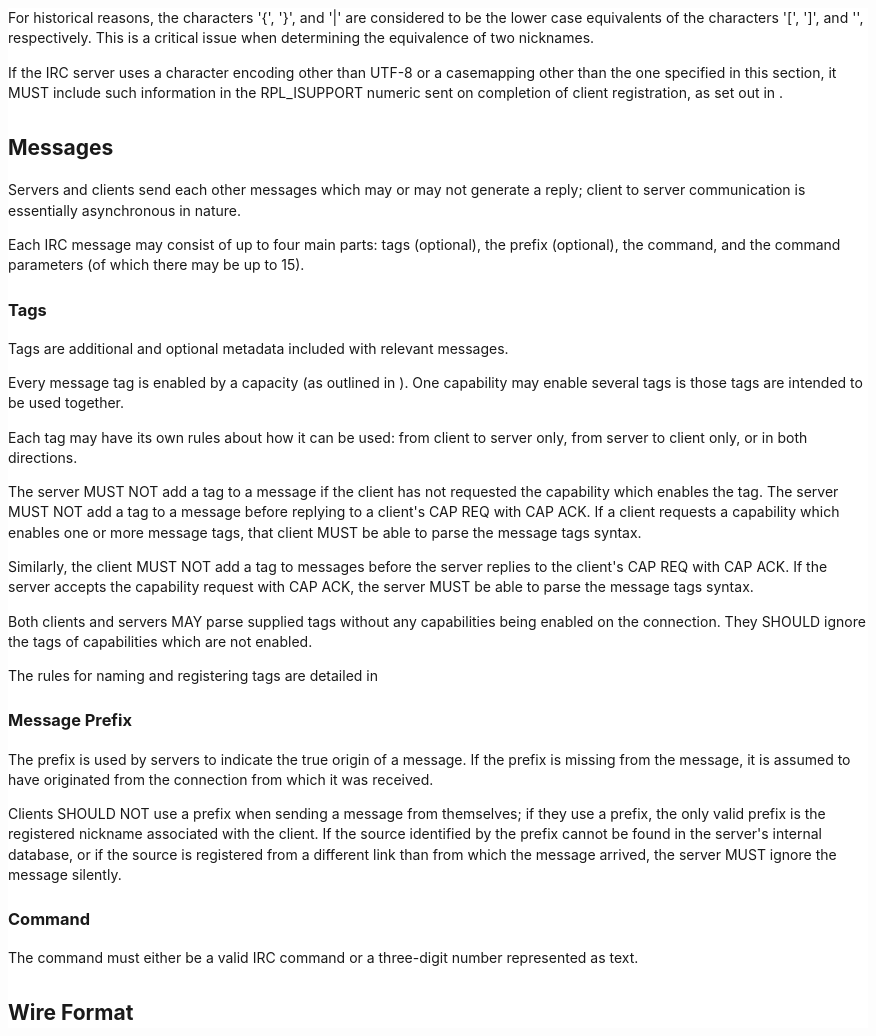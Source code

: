 For historical reasons, the characters '{', '}', and '|' are considered to be the lower case equivalents of the characters '[', ']', and '\', respectively. This is a critical issue when determining the equivalence of two nicknames.

If the IRC server uses a character encoding other than UTF-8 or a casemapping other than the one specified in this section, it MUST include such information in the RPL_ISUPPORT numeric sent on completion of client registration, as set out in [](#rpl_isupport-parameters).


## Messages

Servers and clients send each other messages which may or may not generate a reply; client to server communication is essentially asynchronous in nature.

Each IRC message may consist of up to four main parts: tags (optional), the prefix (optional), the command, and the command parameters (of which there may be up to 15).

### Tags

Tags are additional and optional metadata included with relevant messages.

Every message tag is enabled by a capacity (as outlined in [](#capability-negotiation)). One capability may enable several tags is those tags are intended to be used together.

Each tag may have its own rules about how it can be used: from client to server only, from server to client only, or in both directions.

The server MUST NOT add a tag to a message if the client has not requested the capability which enables the tag. The server MUST NOT add a tag to a message before replying to a client's CAP REQ with CAP ACK. If a client requests a capability which enables one or more message tags, that client MUST be able to parse the message tags syntax.

Similarly, the client MUST NOT add a tag to messages before the server replies to the client's CAP REQ with CAP ACK. If the server accepts the capability request with CAP ACK, the server MUST be able to parse the message tags syntax.

Both clients and servers MAY parse supplied tags without any capabilities being enabled on the connection. They SHOULD ignore the tags of capabilities which are not enabled.

The rules for naming and registering tags are detailed in [](#message-tags)

### Message Prefix

The prefix is used by servers to indicate the true origin of a message. If the prefix is missing from the message, it is assumed to have originated from the connection from which it was received.

Clients SHOULD NOT use a prefix when sending a message from themselves; if they use a prefix, the only valid prefix is the registered nickname associated with the client. If the source identified by the prefix cannot be found in the server's internal database, or if the source is registered from a different link than from which the message arrived, the server MUST ignore the message silently.

### Command

The command must either be a valid IRC command or a three-digit number represented as text.


## Wire Format
